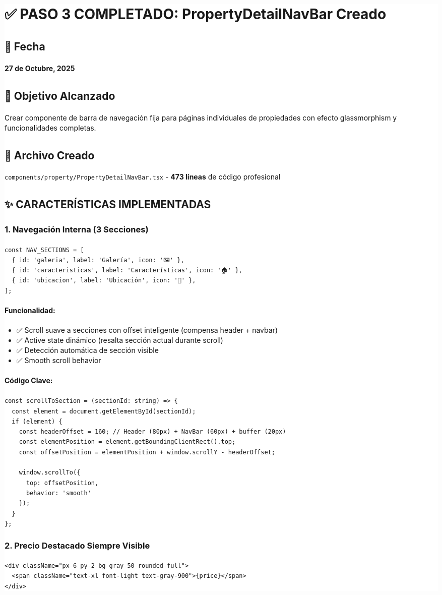 # ✅ PASO 3 COMPLETADO: PropertyDetailNavBar Creado

## 📅 Fecha
**27 de Octubre, 2025**

## 🎯 Objetivo Alcanzado
Crear componente de barra de navegación fija para páginas individuales de propiedades con efecto glassmorphism y funcionalidades completas.

## 📄 Archivo Creado
`components/property/PropertyDetailNavBar.tsx` - **473 líneas** de código profesional

## ✨ CARACTERÍSTICAS IMPLEMENTADAS

### 1. Navegación Interna (3 Secciones)
```tsx
const NAV_SECTIONS = [
  { id: 'galeria', label: 'Galería', icon: '🖼️' },
  { id: 'caracteristicas', label: 'Características', icon: '🏠' },
  { id: 'ubicacion', label: 'Ubicación', icon: '📍' },
];
```

#### Funcionalidad:
- ✅ Scroll suave a secciones con offset inteligente (compensa header + navbar)
- ✅ Active state dinámico (resalta sección actual durante scroll)
- ✅ Detección automática de sección visible
- ✅ Smooth scroll behavior

#### Código Clave:
```tsx
const scrollToSection = (sectionId: string) => {
  const element = document.getElementById(sectionId);
  if (element) {
    const headerOffset = 160; // Header (80px) + NavBar (60px) + buffer (20px)
    const elementPosition = element.getBoundingClientRect().top;
    const offsetPosition = elementPosition + window.scrollY - headerOffset;
    
    window.scrollTo({
      top: offsetPosition,
      behavior: 'smooth'
    });
  }
};
```

### 2. Precio Destacado Siempre Visible
```tsx
<div className="px-6 py-2 bg-gray-50 rounded-full">
  <span className="text-xl font-light text-gray-900">{price}</span>
</div>
```
